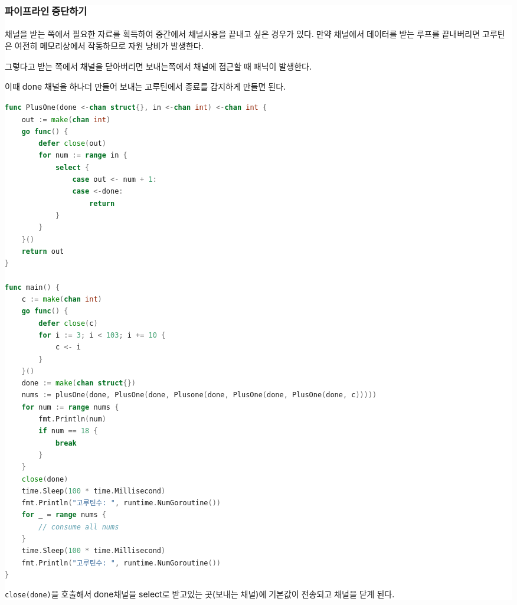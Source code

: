 ### 파이프라인 중단하기

채널을 받는 쪽에서 필요한 자료를 획득하여 중간에서 채널사용을 끝내고 싶은 경우가 있다.
만약 채널에서 데이터를 받는 루프를 끝내버리면 고루틴은 여전히 메모리상에서 작동하므로 자원 낭비가 발생한다.

그렇다고 받는 쪽에서 채널을 닫아버리면 보내는쪽에서 채널에 접근할 때 패닉이 발생한다.

이때 done 채널을 하나더 만들어 보내는 고루틴에서 종료를 감지하게 만들면 된다.

```go
func PlusOne(done <-chan struct{}, in <-chan int) <-chan int {
    out := make(chan int)
    go func() {
        defer close(out)
        for num := range in {
            select {
                case out <- num + 1:
                case <-done:
                    return
            }
        }
    }()
    return out
}

func main() {
    c := make(chan int)
    go func() {
        defer close(c)
        for i := 3; i < 103; i += 10 {
            c <- i
        }
    }()
    done := make(chan struct{})
    nums := plusOne(done, PlusOne(done, Plusone(done, PlusOne(done, PlusOne(done, c)))))
    for num := range nums {
        fmt.Println(num)
        if num == 18 {
            break
        }
    }
    close(done)
    time.Sleep(100 * time.Millisecond)
    fmt.Println("고루틴수: ", runtime.NumGoroutine())
    for _ = range nums {
        // consume all nums
    }
    time.Sleep(100 * time.Millisecond)
    fmt.Println("고루틴수: ", runtime.NumGoroutine())
}
```

`close(done)`을 호출해서 done채널을 select로 받고있는 곳(보내는 채널)에 기본값이 전송되고 채널을 닫게 된다.
